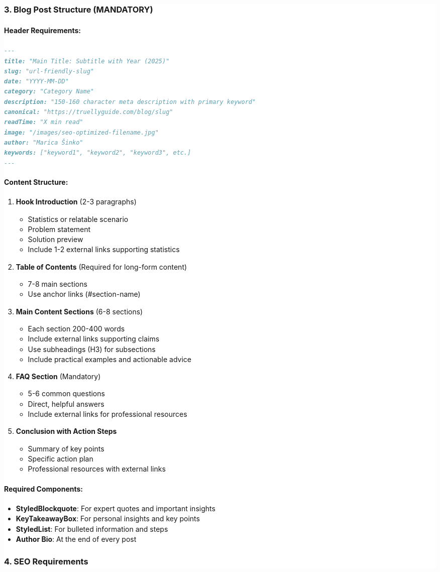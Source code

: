 ### 3. Blog Post Structure (MANDATORY)

#### Header Requirements:
```markdown
---
title: "Main Title: Subtitle with Year (2025)"
slug: "url-friendly-slug"
date: "YYYY-MM-DD"
category: "Category Name"
description: "150-160 character meta description with primary keyword"
canonical: "https://truellyguide.com/blog/slug"
readTime: "X min read"
image: "/images/seo-optimized-filename.jpg"
author: "Marica Šinko"
keywords: ["keyword1", "keyword2", "keyword3", etc.]
---
```

#### Content Structure:
1. **Hook Introduction** (2-3 paragraphs)
   - Statistics or relatable scenario
   - Problem statement
   - Solution preview
   - Include 1-2 external links supporting statistics

2. **Table of Contents** (Required for long-form content)
   - 7-8 main sections
   - Use anchor links (#section-name)

3. **Main Content Sections** (6-8 sections)
   - Each section 200-400 words
   - Include external links supporting claims
   - Use subheadings (H3) for subsections
   - Include practical examples and actionable advice

4. **FAQ Section** (Mandatory)
   - 5-6 common questions
   - Direct, helpful answers
   - Include external links for professional resources

5. **Conclusion with Action Steps**
   - Summary of key points
   - Specific action plan
   - Professional resources with external links

#### Required Components:
- **StyledBlockquote**: For expert quotes and important insights
- **KeyTakeawayBox**: For personal insights and key points
- **StyledList**: For bulleted information and steps
- **Author Bio**: At the end of every post

### 4. SEO Requirements
